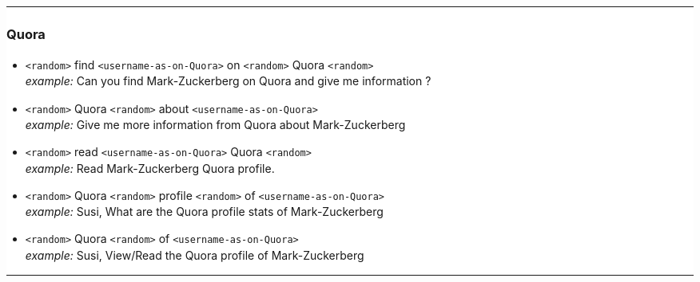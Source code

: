 ***

### Quora

- `<random>` find `<username-as-on-Quora>` on `<random>` Quora `<random>` <br>
_example:_ Can you find Mark-Zuckerberg on Quora and give me information ?

- `<random>` Quora `<random>` about `<username-as-on-Quora>`<br>
_example:_ Give me more information from Quora about Mark-Zuckerberg

- `<random>` read `<username-as-on-Quora>` Quora `<random>`<br>
_example:_ Read Mark-Zuckerberg Quora profile.

- `<random>` Quora `<random>` profile `<random>` of `<username-as-on-Quora>`<br>
_example:_ Susi, What are the Quora profile stats of Mark-Zuckerberg

- `<random>` Quora `<random>` of `<username-as-on-Quora>`<br>
_example:_ Susi, View/Read the Quora profile of Mark-Zuckerberg

***

